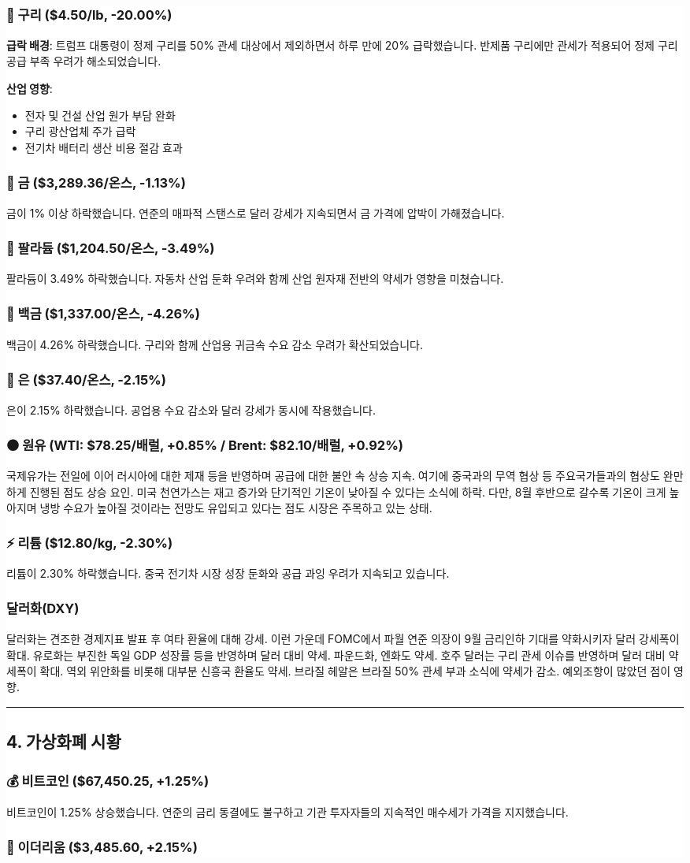 ### 🔶 구리 ($4.50/lb, -20.00%)

**급락 배경**: 트럼프 대통령이 정제 구리를 50% 관세 대상에서 제외하면서 하루 만에 20% 급락했습니다. 반제품 구리에만 관세가 적용되어 정제 구리 공급 부족 우려가 해소되었습니다.

**산업 영향**:

- 전자 및 건설 산업 원가 부담 완화
- 구리 광산업체 주가 급락
- 전기차 배터리 생산 비용 절감 효과

### 🥇 금 ($3,289.36/온스, -1.13%)

금이 1% 이상 하락했습니다. 연준의 매파적 스탠스로 달러 강세가 지속되면서 금 가격에 압박이 가해졌습니다.

### 🥈 팔라듐 ($1,204.50/온스, -3.49%)

팔라듐이 3.49% 하락했습니다. 자동차 산업 둔화 우려와 함께 산업 원자재 전반의 약세가 영향을 미쳤습니다.

### 🥈 백금 ($1,337.00/온스, -4.26%)

백금이 4.26% 하락했습니다. 구리와 함께 산업용 귀금속 수요 감소 우려가 확산되었습니다.

### 🥈 은 ($37.40/온스, -2.15%)

은이 2.15% 하락했습니다. 공업용 수요 감소와 달러 강세가 동시에 작용했습니다.

### ⚫ 원유 (WTI: $78.25/배럴, +0.85% / Brent: $82.10/배럴, +0.92%)

국제유가는 전일에 이어 러시아에 대한 제재 등을 반영하며 공급에 대한 불안 속 상승 지속. 여기에 중국과의 무역 협상 등 주요국가들과의 협상도 완만하게 진행된 점도 상승 요인. 미국 천연가스는 재고 증가와 단기적인 기온이 낮아질 수 있다는 소식에 하락. 다만, 8월 후반으로 갈수록 기온이 크게 높아지며 냉방 수요가 높아질 것이라는 전망도 유입되고 있다는 점도 시장은 주목하고 있는 상태. 

### ⚡ 리튬 ($12.80/kg, -2.30%)

리튬이 2.30% 하락했습니다. 중국 전기차 시장 성장 둔화와 공급 과잉 우려가 지속되고 있습니다.

### 달러화(DXY)

달러화는 견조한 경제지표 발표 후 여타 환율에 대해 강세. 이런 가운데 FOMC에서 파월 연준 의장이 9월 금리인하 기대를 약화시키자 달러 강세폭이 확대. 유로화는 부진한 독일 GDP 성장률 등을 반영하며 달러 대비 약세. 파운드화, 엔화도 약세. 호주 달러는 구리 관세 이슈를 반영하며 달러 대비 약세폭이 확대. 역외 위안화를 비롯해 대부분 신흥국 환율도 약세. 브라질 헤알은 브라질 50% 관세 부과 소식에 약세가 감소. 예외조항이 많았던 점이 영향.

---
## 4. 가상화폐 시황

### 💰 비트코인 ($67,450.25, +1.25%)

비트코인이 1.25% 상승했습니다. 연준의 금리 동결에도 불구하고 기관 투자자들의 지속적인 매수세가 가격을 지지했습니다.

### 💎 이더리움 ($3,485.60, +2.15%)
